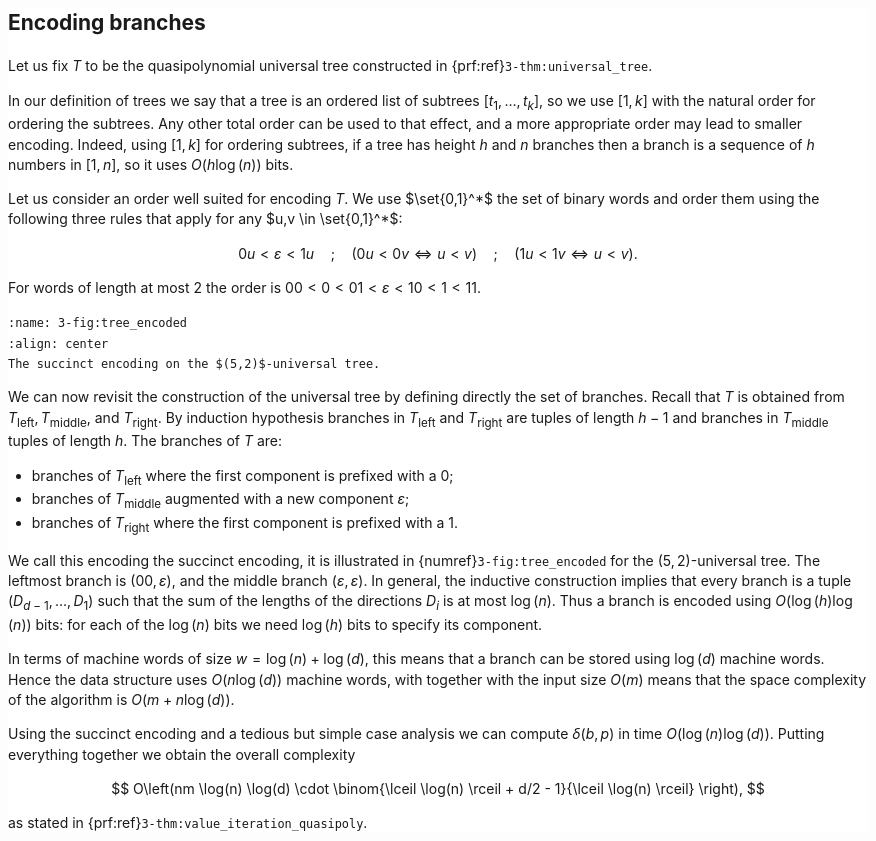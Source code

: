 ## Encoding branches

Let us fix $T$ to be the quasipolynomial universal tree constructed in  {prf:ref}`3-thm:universal_tree`.

In our definition of trees we say that a tree is an ordered list of subtrees $[t_1,\dots,t_k]$,
so we use $[1,k]$ with the natural order for ordering the subtrees.
Any other total order can be used to that effect, and a more appropriate order may lead to smaller encoding.
Indeed, using $[1,k]$ for ordering subtrees, if a tree has height $h$ and $n$ branches then a branch is a sequence of $h$ numbers in $[1,n]$,
so it uses $O(h \log(n))$ bits.

Let us consider an order well suited for encoding $T$.
We use $\set{0,1}^*$ the set of binary words and order them using the following three rules that apply for any $u,v \in \set{0,1}^*$:

$$
0u < \varepsilon < 1u \quad ; \quad (0u < 0v \Longleftrightarrow u < v) \quad ; \quad (1u < 1v \Longleftrightarrow u < v).
$$

For words of length at most $2$ the order is $00 < 0 < 01 < \varepsilon < 10 < 1 < 11$.

```{figure} ./../FigAndAlgos/3-fig:tree_encoded.png
:name: 3-fig:tree_encoded
:align: center
The succinct encoding on the $(5,2)$-universal tree.
```

We can now revisit the construction of the universal tree by defining directly the set of branches.
Recall that $T$ is obtained from $T_\text{left},T_\text{middle}$, and $T_\text{right}$. 
By induction hypothesis branches in $T_\text{left}$ and $T_\text{right}$ are tuples of length $h-1$
and branches in $T_\text{middle}$ tuples of length $h$.
The branches of $T$ are:

*  branches of $T_\text{left}$ where the first component is prefixed with a $0$;
*  branches of $T_\text{middle}$ augmented with a new component $\varepsilon$;
*  branches of $T_\text{right}$ where the first component is prefixed with a $1$.

We call this encoding the succinct encoding, it is illustrated in {numref}`3-fig:tree_encoded` for the $(5,2)$-universal tree.
The leftmost branch is $(00,\varepsilon)$, and the middle branch $(\varepsilon,\varepsilon)$.
In general, the inductive construction implies that every branch is a tuple $(D_{d-1},\dots,D_1)$ 
such that the sum of the lengths of the directions $D_i$ is at most $\log(n)$.
Thus a branch is encoded using $O(\log(h) \log(n))$ bits: for each of the $\log(n)$ bits we need $\log(h)$ bits to specify its component.

In terms of machine words of size $w = \log(n) + \log(d)$, this means that a branch can be stored using $\log(d)$ machine words.
Hence the data structure uses $O(n \log(d))$ machine words, with together with the input size $O(m)$
means that the space complexity of the algorithm is $O(m + n \log(d))$.


Using the succinct encoding and a tedious but simple case analysis we can compute $\delta(b,p)$ in time $O(\log(n) \log(d))$.
Putting everything together we obtain the overall complexity 

$$
O\left(nm \log(n) \log(d) \cdot  \binom{\lceil \log(n) \rceil + d/2 - 1}{\lceil \log(n) \rceil} \right),
$$

as stated in  {prf:ref}`3-thm:value_iteration_quasipoly`.
